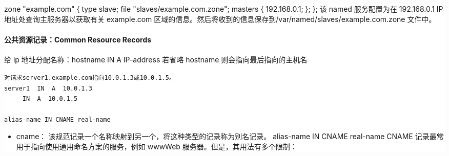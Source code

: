   zone "example.com" {
  type slave;
  file "slaves/example.com.zone";
  masters { 192.168.0.1; };
  };
  该 named 服务配置为在 192.168.0.1 IP 地址处查询主服务器以获取有关 example.com 区域的信息。然后将收到的信息保存到/var/named/slaves/example.com.zone 文件中。

#### 公共资源记录：Common Resource Records

给 ip 地址分配名称：hostname IN A IP-address
若省略 hostname 则会指向最后指向的主机名

    对请求server1.example.com指向10.0.1.3或10.0.1.5。
    server1  IN  A  10.0.1.3
         IN  A  10.0.1.5

    alias-name IN CNAME real-name

- cname： 该规范记录一个名称映射到另一个，将这种类型的记录称为别名记录。
  alias-name IN CNAME real-name
  CNAME 记录最常用于指向使用通用命名方案的服务，例如 wwwWeb 服务器。但是，其用法有多个限制：

##
